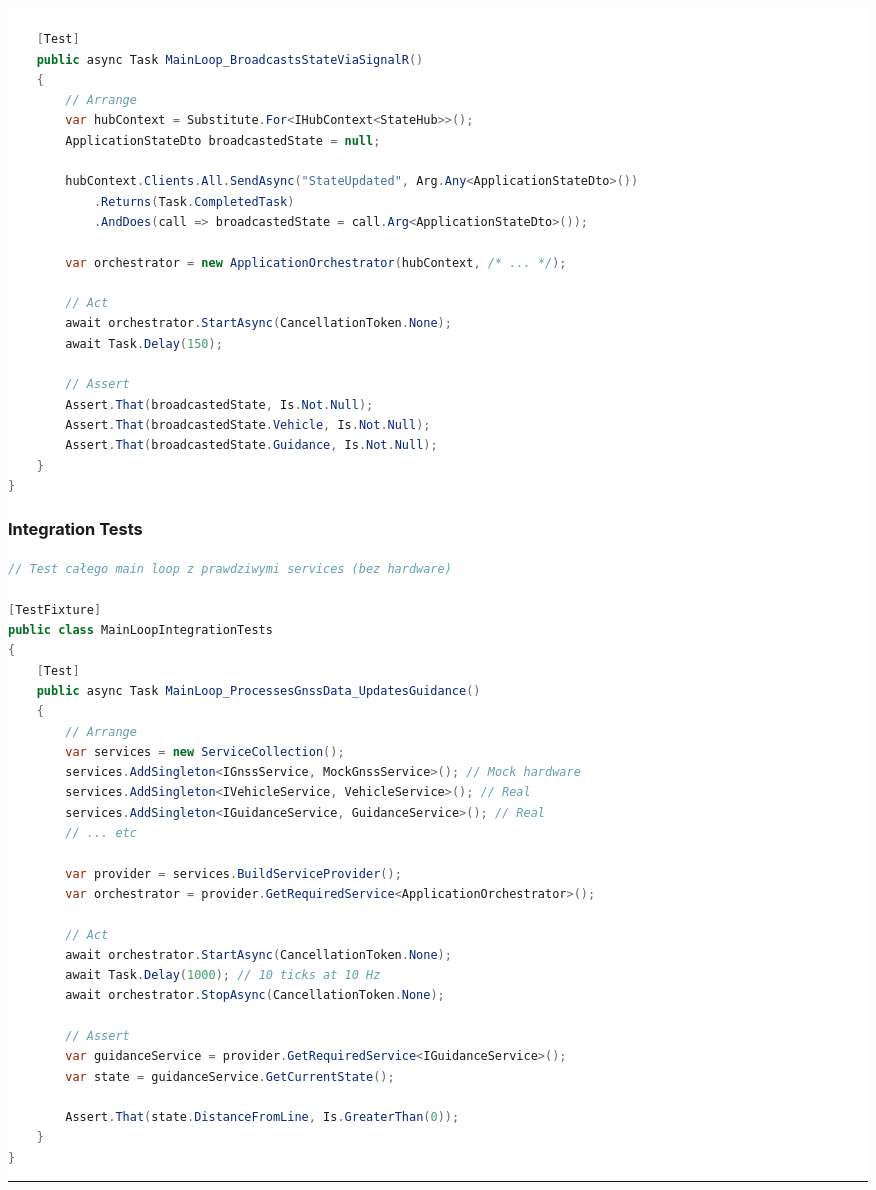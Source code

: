 ```csharp

    [Test]
    public async Task MainLoop_BroadcastsStateViaSignalR()
    {
        // Arrange
        var hubContext = Substitute.For<IHubContext<StateHub>>();
        ApplicationStateDto broadcastedState = null;

        hubContext.Clients.All.SendAsync("StateUpdated", Arg.Any<ApplicationStateDto>())
            .Returns(Task.CompletedTask)
            .AndDoes(call => broadcastedState = call.Arg<ApplicationStateDto>());

        var orchestrator = new ApplicationOrchestrator(hubContext, /* ... */);

        // Act
        await orchestrator.StartAsync(CancellationToken.None);
        await Task.Delay(150);

        // Assert
        Assert.That(broadcastedState, Is.Not.Null);
        Assert.That(broadcastedState.Vehicle, Is.Not.Null);
        Assert.That(broadcastedState.Guidance, Is.Not.Null);
    }
}
```

### Integration Tests

```csharp
// Test całego main loop z prawdziwymi services (bez hardware)

[TestFixture]
public class MainLoopIntegrationTests
{
    [Test]
    public async Task MainLoop_ProcessesGnssData_UpdatesGuidance()
    {
        // Arrange
        var services = new ServiceCollection();
        services.AddSingleton<IGnssService, MockGnssService>(); // Mock hardware
        services.AddSingleton<IVehicleService, VehicleService>(); // Real
        services.AddSingleton<IGuidanceService, GuidanceService>(); // Real
        // ... etc

        var provider = services.BuildServiceProvider();
        var orchestrator = provider.GetRequiredService<ApplicationOrchestrator>();

        // Act
        await orchestrator.StartAsync(CancellationToken.None);
        await Task.Delay(1000); // 10 ticks at 10 Hz
        await orchestrator.StopAsync(CancellationToken.None);

        // Assert
        var guidanceService = provider.GetRequiredService<IGuidanceService>();
        var state = guidanceService.GetCurrentState();

        Assert.That(state.DistanceFromLine, Is.GreaterThan(0));
    }
}
```

---